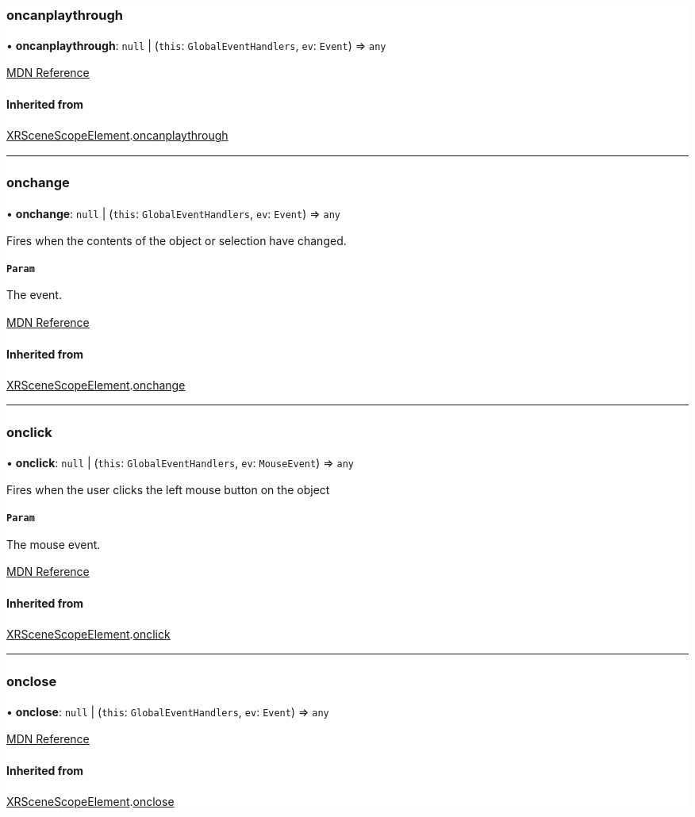 ### oncanplaythrough

• **oncanplaythrough**: ``null`` \| (`this`: `GlobalEventHandlers`, `ev`: `Event`) => `any`

[MDN Reference](https://developer.mozilla.org/docs/Web/API/HTMLMediaElement/canplaythrough_event)

#### Inherited from

[XRSceneScopeElement](XRSceneScopeElement.md).[oncanplaythrough](XRSceneScopeElement.md#oncanplaythrough)

___

### onchange

• **onchange**: ``null`` \| (`this`: `GlobalEventHandlers`, `ev`: `Event`) => `any`

Fires when the contents of the object or selection have changed.

**`Param`**

The event.

[MDN Reference](https://developer.mozilla.org/docs/Web/API/HTMLElement/change_event)

#### Inherited from

[XRSceneScopeElement](XRSceneScopeElement.md).[onchange](XRSceneScopeElement.md#onchange)

___

### onclick

• **onclick**: ``null`` \| (`this`: `GlobalEventHandlers`, `ev`: `MouseEvent`) => `any`

Fires when the user clicks the left mouse button on the object

**`Param`**

The mouse event.

[MDN Reference](https://developer.mozilla.org/docs/Web/API/Element/click_event)

#### Inherited from

[XRSceneScopeElement](XRSceneScopeElement.md).[onclick](XRSceneScopeElement.md#onclick)

___

### onclose

• **onclose**: ``null`` \| (`this`: `GlobalEventHandlers`, `ev`: `Event`) => `any`

[MDN Reference](https://developer.mozilla.org/docs/Web/API/HTMLDialogElement/close_event)

#### Inherited from

[XRSceneScopeElement](XRSceneScopeElement.md).[onclose](XRSceneScopeElement.md#onclose)
